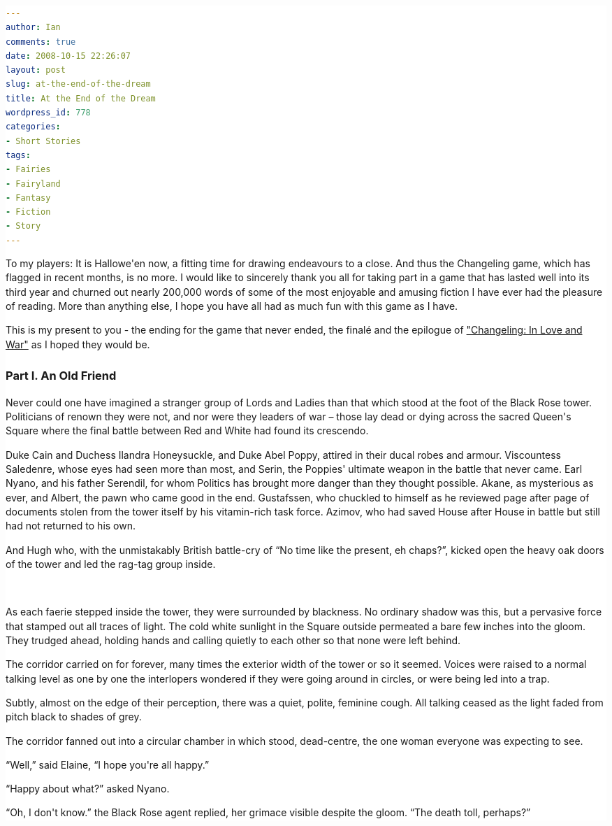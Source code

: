 ```yaml
---
author: Ian
comments: true
date: 2008-10-15 22:26:07
layout: post
slug: at-the-end-of-the-dream
title: At the End of the Dream
wordpress_id: 778
categories:
- Short Stories
tags:
- Fairies
- Fairyland
- Fantasy
- Fiction
- Story
---
```


<div class="notes">
<p>To my players:  It is Hallowe&#039;en now, a fitting time for drawing endeavours to a close.  And thus the Changeling game, which has flagged in recent months, is no more.  I would like to sincerely thank you all for taking part in a game that has lasted well into its third year and churned out nearly 200,000 words of some of the most enjoyable and amusing fiction I have ever had the pleasure of reading.  More than anything else, I hope you have all had as much fun with this game as I have.</p>
<p>This is my present to you - the ending for the game that never ended, the finalé and the epilogue of <a href="../changeling-in-love-and-war">"Changeling: In Love and War"</a> as I hoped they would be.</p>
</div>

<h3>Part I.  An Old Friend</h3>

<div class="story" markdown="1">
<p>Never could one have imagined a stranger group of Lords and Ladies than that which stood at the foot of the Black Rose tower.  Politicians of renown they were not, and nor were they leaders of war – those lay dead or dying across the sacred Queen&#039;s Square where the final battle between Red and White had found its crescendo.</p>
<p>Duke Cain and Duchess Ilandra Honeysuckle, and Duke Abel Poppy, attired in their ducal robes and armour.  Viscountess Saledenre, whose eyes had seen more than most, and Serin, the Poppies&#039; ultimate weapon in the battle that never came.  Earl Nyano, and his father Serendil, for whom Politics has brought more danger than they thought possible.  Akane, as mysterious as ever, and Albert, the pawn who came good in the end.  Gustafssen, who chuckled to himself as he reviewed page after page of documents stolen from the tower itself by his vitamin-rich task force.  Azimov, who had saved House after House in battle but still had not returned to his own.</p>
<p>And Hugh who, with the unmistakably British battle-cry of “No time like the present, eh chaps?”, kicked open the heavy oak doors of the tower and led the rag-tag group inside.</p>
<br />
<p>As each faerie stepped inside the tower, they were surrounded by blackness.  No ordinary shadow was this, but a pervasive force that stamped out all traces of light.  The cold white sunlight in the Square outside permeated a bare few inches into the gloom.  They trudged ahead, holding hands and calling quietly to each other so that none were left behind.</p>
<p>The corridor carried on for forever, many times the exterior width of the tower or so it seemed.  Voices were raised to a normal talking level as one by one the interlopers wondered if they were going around in circles, or were being led into a trap.</p>
<p>Subtly, almost on the edge of their perception, there was a quiet, polite, feminine cough.  All talking ceased as the light faded from pitch black to shades of grey.</p>
<p>The corridor fanned out into a circular chamber in which stood, dead-centre, the one woman everyone was expecting to see.</p>
<p>“Well,” said Elaine, “I hope you&#039;re all happy.”</p>
<p>“Happy about what?” asked Nyano.</p>
<p>“Oh, I don&#039;t know.” the Black Rose agent replied, her grimace visible despite the gloom.  “The death toll, perhaps?”</p>